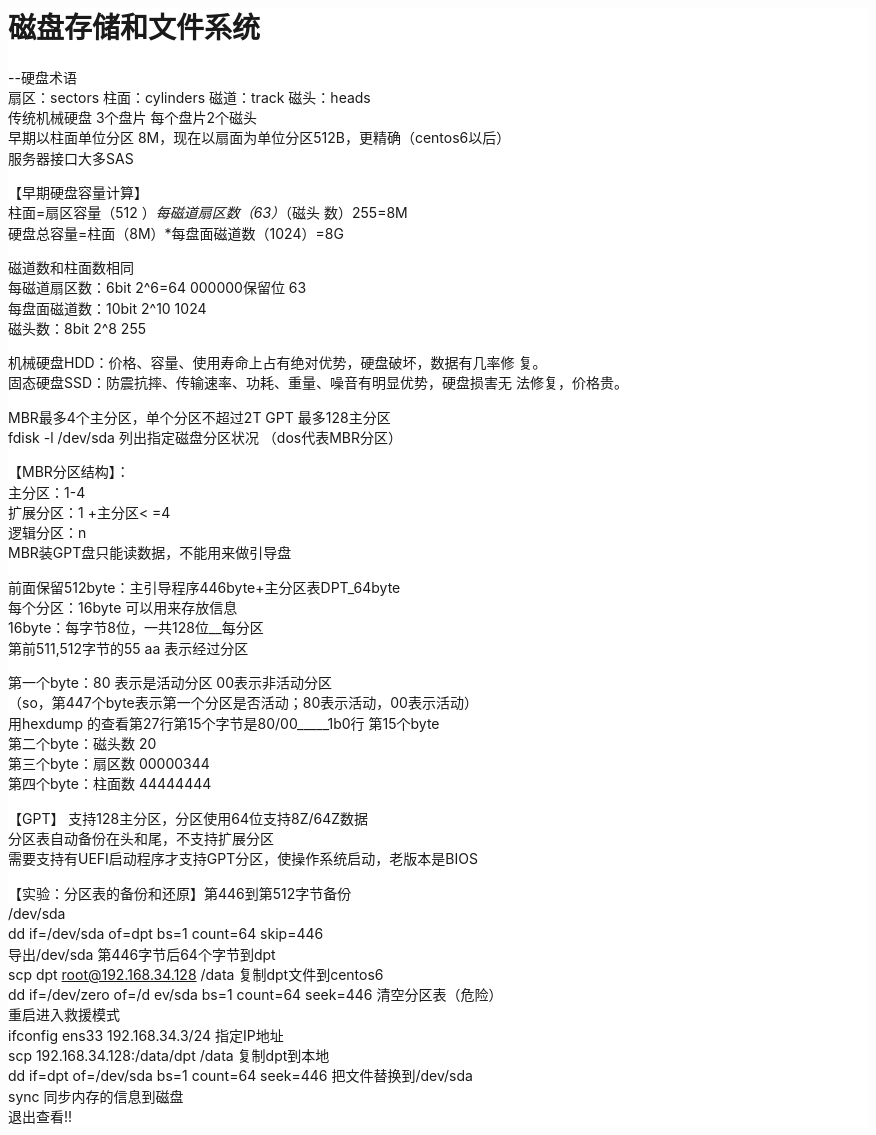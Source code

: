 磁盘存储和文件系统
==
--硬盘术语  
扇区：sectors    柱面：cylinders   磁道：track    磁头：heads  
传统机械硬盘 3个盘片 每个盘片2个磁头   
早期以柱面单位分区 8M，现在以扇面为单位分区512B，更精确（centos6以后）  
服务器接口大多SAS  


【早期硬盘容量计算】  
柱面=扇区容量（512 ）*每磁道扇区数（63）*（磁头 数）255=8M  
硬盘总容量=柱面（8M）*每盘面磁道数（1024）=8G  

磁道数和柱面数相同  
每磁道扇区数：6bit  2^6=64 000000保留位 63  
每盘面磁道数：10bit 2^10  1024   
磁头数：8bit 2^8 255   


机械硬盘HDD：价格、容量、使用寿命上占有绝对优势，硬盘破坏，数据有几率修
复。  
固态硬盘SSD：防震抗摔、传输速率、功耗、重量、噪音有明显优势，硬盘损害无
法修复，价格贵。  


MBR最多4个主分区，单个分区不超过2T  GPT 最多128主分区  
fdisk -l /dev/sda  列出指定磁盘分区状况  （dos代表MBR分区）  


【MBR分区结构】：  
主分区：1-4  
扩展分区：1 +主分区< =4  
逻辑分区：n  
MBR装GPT盘只能读数据，不能用来做引导盘  

前面保留512byte：主引导程序446byte+主分区表DPT_64byte  
每个分区：16byte 可以用来存放信息  
16byte：每字节8位，一共128位__每分区   
第前511,512字节的55 aa 表示经过分区  

第一个byte：80 表示是活动分区  00表示非活动分区  
（so，第447个byte表示第一个分区是否活动；80表示活动，00表示活动）   
用hexdump 的查看第27行第15个字节是80/00_____1b0行 第15个byte   
第二个byte：磁头数 20  
第三个byte：扇区数 00000344  
第四个byte：柱面数 44444444    


【GPT】 支持128主分区，分区使用64位支持8Z/64Z数据  
分区表自动备份在头和尾，不支持扩展分区  
需要支持有UEFI启动程序才支持GPT分区，使操作系统启动，老版本是BIOS  



【实验：分区表的备份和还原】第446到第512字节备份  
/dev/sda  
dd if=/dev/sda of=dpt bs=1 count=64 skip=446    
导出/dev/sda 第446字节后64个字节到dpt  
scp dpt root@192.168.34.128 /data 复制dpt文件到centos6  
dd if=/dev/zero of=/d ev/sda bs=1 count=64 seek=446 清空分区表（危险）  
重启进入救援模式  
ifconfig ens33 192.168.34.3/24 指定IP地址    
scp 192.168.34.128:/data/dpt /data 复制dpt到本地  
dd if=dpt of=/dev/sda bs=1 count=64 seek=446 把文件替换到/dev/sda  
sync   同步内存的信息到磁盘  
退出查看!!  
 